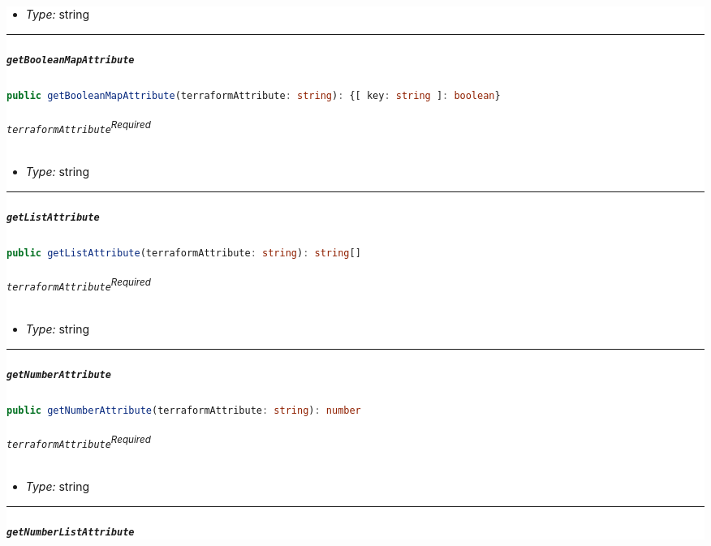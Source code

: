 - *Type:* string

---

##### `getBooleanMapAttribute` <a name="getBooleanMapAttribute" id="@cdktf/provider-cloudflare.dataCloudflareEmailRoutingRules.DataCloudflareEmailRoutingRules.getBooleanMapAttribute"></a>

```typescript
public getBooleanMapAttribute(terraformAttribute: string): {[ key: string ]: boolean}
```

###### `terraformAttribute`<sup>Required</sup> <a name="terraformAttribute" id="@cdktf/provider-cloudflare.dataCloudflareEmailRoutingRules.DataCloudflareEmailRoutingRules.getBooleanMapAttribute.parameter.terraformAttribute"></a>

- *Type:* string

---

##### `getListAttribute` <a name="getListAttribute" id="@cdktf/provider-cloudflare.dataCloudflareEmailRoutingRules.DataCloudflareEmailRoutingRules.getListAttribute"></a>

```typescript
public getListAttribute(terraformAttribute: string): string[]
```

###### `terraformAttribute`<sup>Required</sup> <a name="terraformAttribute" id="@cdktf/provider-cloudflare.dataCloudflareEmailRoutingRules.DataCloudflareEmailRoutingRules.getListAttribute.parameter.terraformAttribute"></a>

- *Type:* string

---

##### `getNumberAttribute` <a name="getNumberAttribute" id="@cdktf/provider-cloudflare.dataCloudflareEmailRoutingRules.DataCloudflareEmailRoutingRules.getNumberAttribute"></a>

```typescript
public getNumberAttribute(terraformAttribute: string): number
```

###### `terraformAttribute`<sup>Required</sup> <a name="terraformAttribute" id="@cdktf/provider-cloudflare.dataCloudflareEmailRoutingRules.DataCloudflareEmailRoutingRules.getNumberAttribute.parameter.terraformAttribute"></a>

- *Type:* string

---

##### `getNumberListAttribute` <a name="getNumberListAttribute" id="@cdktf/provider-cloudflare.dataCloudflareEmailRoutingRules.DataCloudflareEmailRoutingRules.getNumberListAttribute"></a>
